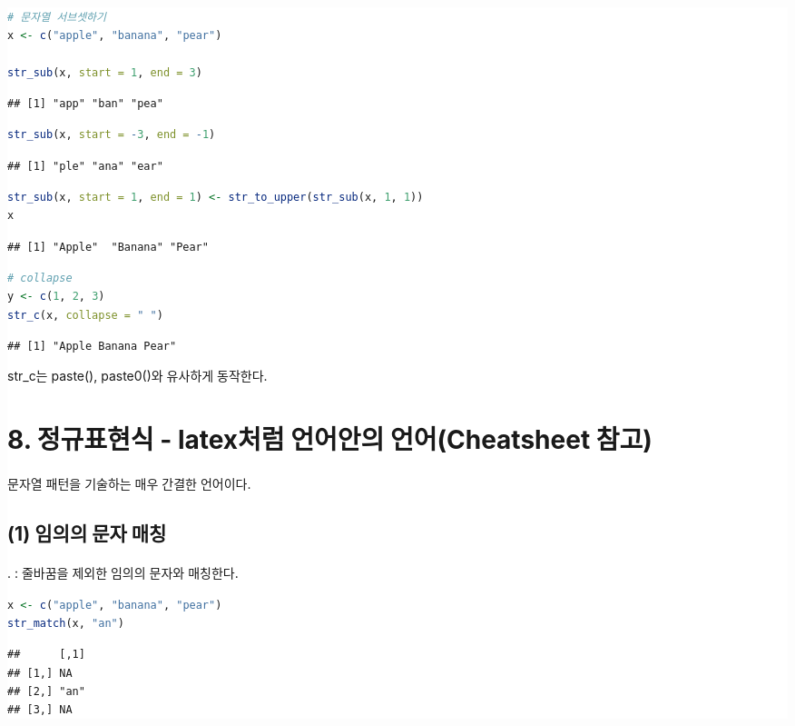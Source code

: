 ``` r
# 문자열 서브셋하기
x <- c("apple", "banana", "pear")

str_sub(x, start = 1, end = 3)
```

    ## [1] "app" "ban" "pea"

``` r
str_sub(x, start = -3, end = -1)
```

    ## [1] "ple" "ana" "ear"

``` r
str_sub(x, start = 1, end = 1) <- str_to_upper(str_sub(x, 1, 1))
x
```

    ## [1] "Apple"  "Banana" "Pear"

``` r
# collapse
y <- c(1, 2, 3)
str_c(x, collapse = " ")
```

    ## [1] "Apple Banana Pear"

str_c는 paste(), paste0()와 유사하게 동작한다.

# 8. 정규표현식 - latex처럼 언어안의 언어(Cheatsheet 참고)

문자열 패턴을 기술하는 매우 간결한 언어이다.

## (1) 임의의 문자 매칭

. : 줄바꿈을 제외한 임의의 문자와 매칭한다.

``` r
x <- c("apple", "banana", "pear")
str_match(x, "an")
```

    ##      [,1]
    ## [1,] NA  
    ## [2,] "an"
    ## [3,] NA
